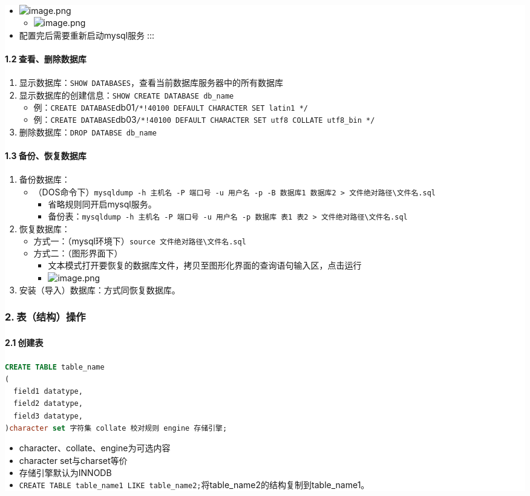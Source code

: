 - ![image.png](https://cdn.nlark.com/yuque/0/2022/png/1604140/1655809946347-57bfd092-edc4-4ca5-bc43-a7db8ccb4e1d.png#clientId=u9f958873-dea0-4&crop=0&crop=0&crop=1&crop=1&from=paste&height=172&id=uddcba523&margin=%5Bobject%20Object%5D&name=image.png&originHeight=373&originWidth=613&originalType=binary&ratio=1&rotation=0&showTitle=false&size=64528&status=done&style=none&taskId=u0af97158-ad6a-4c79-9700-b89e42a07fd&title=&width=283)
  - ![image.png](https://cdn.nlark.com/yuque/0/2022/png/1604140/1655809998830-acb2bd41-28ef-419d-8d3f-fd63574090c1.png#clientId=u9f958873-dea0-4&crop=0&crop=0&crop=1&crop=1&from=paste&height=156&id=u215ba79b&margin=%5Bobject%20Object%5D&name=image.png&originHeight=403&originWidth=730&originalType=binary&ratio=1&rotation=0&showTitle=false&size=72103&status=done&style=none&taskId=u7a56cf56-f185-47a7-9196-342da87ddb0&title=&width=282)
- 配置完后需要重新启动mysql服务
:::

#### 1.2 查看、删除数据库

1. 显示数据库：`SHOW DATABASES`，查看当前数据库服务器中的所有数据库
1. 显示数据库的创建信息：`SHOW CREATE DATABASE db_name`
   - 例：`CREATE DATABASE`db01`/*!40100 DEFAULT CHARACTER SET latin1 */`
   - 例：`CREATE DATABASE`db03`/*!40100 DEFAULT CHARACTER SET utf8 COLLATE utf8_bin */`
3. 删除数据库：`DROP DATABSE db_name`

#### 1.3 备份、恢复数据库

1. 备份数据库：
   - （DOS命令下）`mysqldump -h 主机名 -P 端口号 -u 用户名 -p -B 数据库1 数据库2 > 文件绝对路径\文件名.sql`
      - 省略规则同开启mysql服务。
      - 备份表：`mysqldump -h 主机名 -P 端口号 -u 用户名 -p 数据库 表1 表2 > 文件绝对路径\文件名.sql`
2. 恢复数据库：
   - 方式一：（mysql环境下）`source 文件绝对路径\文件名.sql`
   - 方式二：（图形界面下）
      - 文本模式打开要恢复的数据库文件，拷贝至图形化界面的查询语句输入区，点击运行
      - ![image.png](https://cdn.nlark.com/yuque/0/2022/png/1604140/1655623850229-cda84fc5-4e72-4c90-a9f0-31673ffa3c7f.png#clientId=ud20487ba-4ed4-4&crop=0&crop=0&crop=1&crop=1&from=paste&height=814&id=ud9ee2643&margin=%5Bobject%20Object%5D&name=image.png&originHeight=1017&originWidth=1920&originalType=binary&ratio=1&rotation=0&showTitle=false&size=142438&status=done&style=none&taskId=u88e6c749-9571-401e-af44-dcd1270d017&title=&width=1536)
3. 安装（导入）数据库：方式同恢复数据库。

### 2. 表（结构）操作

#### 2.1 创建表

```sql
CREATE TABLE table_name
(
  field1 datatype,
  field2 datatype,
  field3 datatype,
)character set 字符集 collate 校对规则 engine 存储引擎;
```

- character、collate、engine为可选内容
- character set与charset等价
- 存储引擎默认为INNODB
- `CREATE TABLE table_name1 LIKE table_name2;`将table_name2的结构复制到table_name1。
